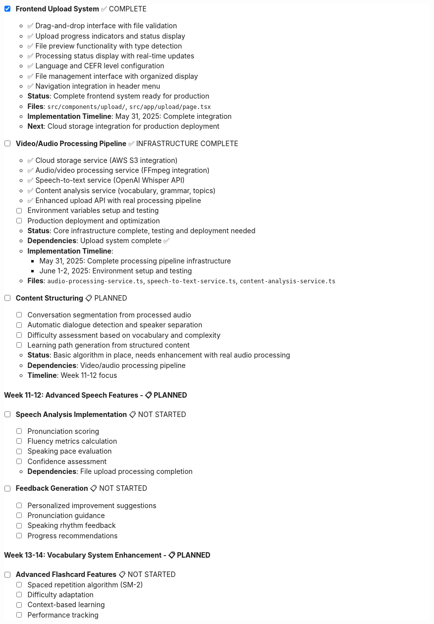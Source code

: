 - [x] **Frontend Upload System** ✅ COMPLETE
  - ✅ Drag-and-drop interface with file validation
  - ✅ Upload progress indicators and status display
  - ✅ File preview functionality with type detection
  - ✅ Processing status display with real-time updates
  - ✅ Language and CEFR level configuration
  - ✅ File management interface with organized display
  - ✅ Navigation integration in header menu
  - **Status**: Complete frontend system ready for production
  - **Files**: `src/components/upload/`, `src/app/upload/page.tsx`
  - **Implementation Timeline**: May 31, 2025: Complete integration
  - **Next**: Cloud storage integration for production deployment

- [ ] **Video/Audio Processing Pipeline** ✅ INFRASTRUCTURE COMPLETE
  - ✅ Cloud storage service (AWS S3 integration)
  - ✅ Audio/video processing service (FFmpeg integration)
  - ✅ Speech-to-text service (OpenAI Whisper API)
  - ✅ Content analysis service (vocabulary, grammar, topics)
  - ✅ Enhanced upload API with real processing pipeline
  - [ ] Environment variables setup and testing
  - [ ] Production deployment and optimization
  - **Status**: Core infrastructure complete, testing and deployment needed
  - **Dependencies**: Upload system complete ✅
  - **Implementation Timeline**: 
    - May 31, 2025: Complete processing pipeline infrastructure
    - June 1-2, 2025: Environment setup and testing
  - **Files**: `audio-processing-service.ts`, `speech-to-text-service.ts`, `content-analysis-service.ts`

- [ ] **Content Structuring** 📋 PLANNED
  - [ ] Conversation segmentation from processed audio
  - [ ] Automatic dialogue detection and speaker separation
  - [ ] Difficulty assessment based on vocabulary and complexity
  - [ ] Learning path generation from structured content
  - **Status**: Basic algorithm in place, needs enhancement with real audio processing
  - **Dependencies**: Video/audio processing pipeline
  - **Timeline**: Week 11-12 focus

#### **Week 11-12: Advanced Speech Features** - 📋 PLANNED
- [ ] **Speech Analysis Implementation** 📋 NOT STARTED
  - [ ] Pronunciation scoring
  - [ ] Fluency metrics calculation  
  - [ ] Speaking pace evaluation
  - [ ] Confidence assessment
  - **Dependencies**: File upload processing completion

- [ ] **Feedback Generation** 📋 NOT STARTED
  - [ ] Personalized improvement suggestions
  - [ ] Pronunciation guidance
  - [ ] Speaking rhythm feedback
  - [ ] Progress recommendations

#### **Week 13-14: Vocabulary System Enhancement** - 📋 PLANNED
- [ ] **Advanced Flashcard Features** 📋 NOT STARTED
  - [ ] Spaced repetition algorithm (SM-2)
  - [ ] Difficulty adaptation
  - [ ] Context-based learning
  - [ ] Performance tracking
